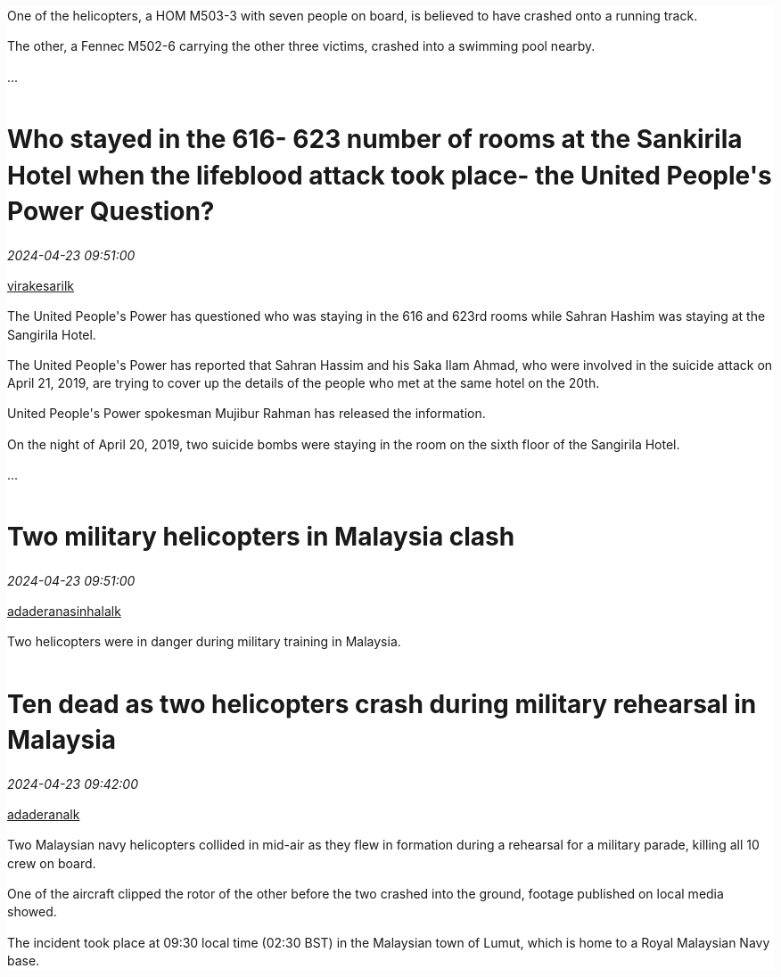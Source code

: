 One of the helicopters, a HOM M503-3 with seven people on board, is believed to have crashed onto a running track.

The other, a Fennec M502-6 carrying the other three victims, crashed into a swimming pool nearby.

...



# Who stayed in the 616- 623 number of rooms at the Sankirila Hotel when the lifeblood attack took place- the United People's Power Question?

*2024-04-23 09:51:00*

[virakesarilk](https://www.virakesari.lk/article/181741)

The United People's Power has questioned who was staying in the 616 and 623rd rooms while Sahran Hashim was staying at the Sangirila Hotel.

The United People's Power has reported that Sahran Hassim and his Saka Ilam Ahmad, who were involved in the suicide attack on April 21, 2019, are trying to cover up the details of the people who met at the same hotel on the 20th.

United People's Power spokesman Mujibur Rahman has released the information.

On the night of April 20, 2019, two suicide bombs were staying in the room on the sixth floor of the Sangirila Hotel.

...



# Two military helicopters in Malaysia clash

*2024-04-23 09:51:00*

[adaderanasinhalalk](http://sinhala.adaderana.lk/news/195887)

Two helicopters were in danger during military training in Malaysia.



# Ten dead as two helicopters crash during military rehearsal in Malaysia

*2024-04-23 09:42:00*

[adaderanalk](https://www.adaderana.lk/news/98789/ten-dead-as-two-helicopters-crash-during-military-rehearsal-in-malaysia-)

Two Malaysian navy helicopters collided in mid-air as they flew in formation during a rehearsal for a military parade, killing all 10 crew on board.

One of the aircraft clipped the rotor of the other before the two crashed into the ground, footage published on local media showed.

The incident took place at 09:30 local time (02:30 BST) in the Malaysian town of Lumut, which is home to a Royal Malaysian Navy base.
